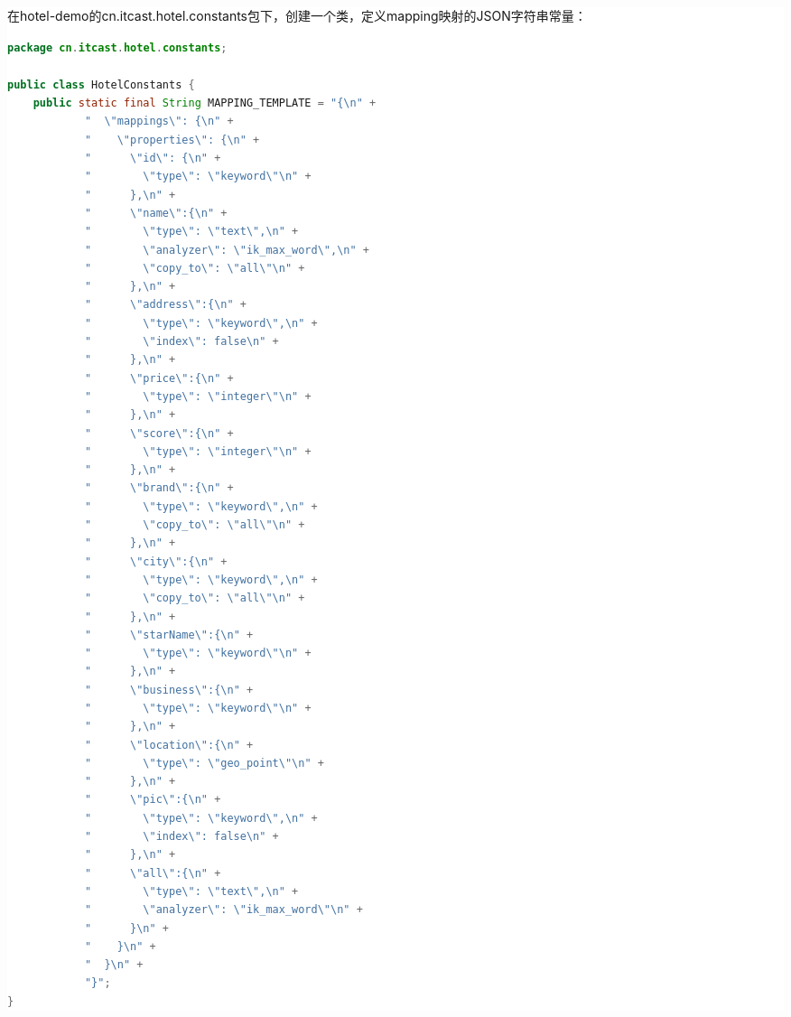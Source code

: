 在hotel-demo的cn.itcast.hotel.constants包下，创建一个类，定义mapping映射的JSON字符串常量：

```java
package cn.itcast.hotel.constants;

public class HotelConstants {
    public static final String MAPPING_TEMPLATE = "{\n" +
            "  \"mappings\": {\n" +
            "    \"properties\": {\n" +
            "      \"id\": {\n" +
            "        \"type\": \"keyword\"\n" +
            "      },\n" +
            "      \"name\":{\n" +
            "        \"type\": \"text\",\n" +
            "        \"analyzer\": \"ik_max_word\",\n" +
            "        \"copy_to\": \"all\"\n" +
            "      },\n" +
            "      \"address\":{\n" +
            "        \"type\": \"keyword\",\n" +
            "        \"index\": false\n" +
            "      },\n" +
            "      \"price\":{\n" +
            "        \"type\": \"integer\"\n" +
            "      },\n" +
            "      \"score\":{\n" +
            "        \"type\": \"integer\"\n" +
            "      },\n" +
            "      \"brand\":{\n" +
            "        \"type\": \"keyword\",\n" +
            "        \"copy_to\": \"all\"\n" +
            "      },\n" +
            "      \"city\":{\n" +
            "        \"type\": \"keyword\",\n" +
            "        \"copy_to\": \"all\"\n" +
            "      },\n" +
            "      \"starName\":{\n" +
            "        \"type\": \"keyword\"\n" +
            "      },\n" +
            "      \"business\":{\n" +
            "        \"type\": \"keyword\"\n" +
            "      },\n" +
            "      \"location\":{\n" +
            "        \"type\": \"geo_point\"\n" +
            "      },\n" +
            "      \"pic\":{\n" +
            "        \"type\": \"keyword\",\n" +
            "        \"index\": false\n" +
            "      },\n" +
            "      \"all\":{\n" +
            "        \"type\": \"text\",\n" +
            "        \"analyzer\": \"ik_max_word\"\n" +
            "      }\n" +
            "    }\n" +
            "  }\n" +
            "}";
}
```
